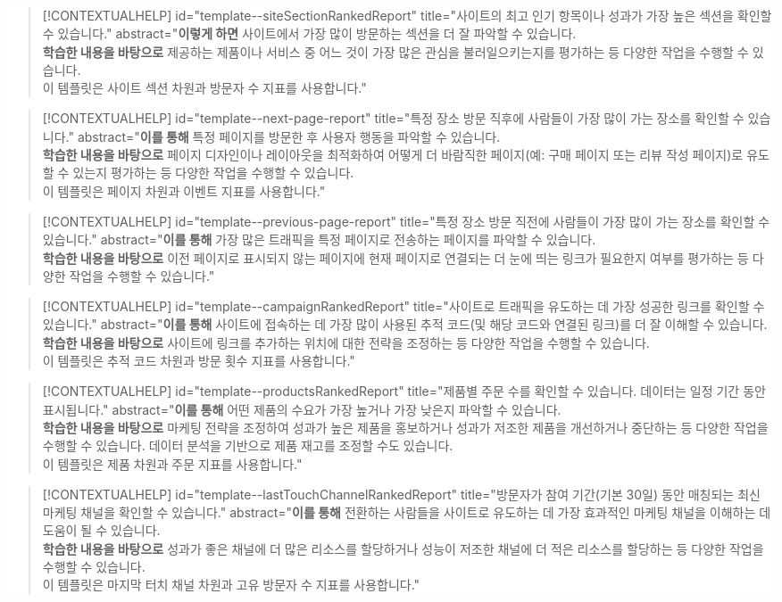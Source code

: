 

>[!CONTEXTUALHELP]
>id="template--siteSectionRankedReport"
>title="사이트의 최고 인기 항목이나 성과가 가장 높은 섹션을 확인할 수 있습니다."
>abstract="**이렇게 하면** 사이트에서 가장 많이 방문하는 섹션을 더 잘 파악할 수 있습니다.<br>**학습한 내용을 바탕으로** 제공하는 제품이나 서비스 중 어느 것이 가장 많은 관심을 불러일으키는지를 평가하는 등 다양한 작업을 수행할 수 있습니다.<br/>이 템플릿은 사이트 섹션 차원과 방문자 수 지표를 사용합니다."





>[!CONTEXTUALHELP]
>id="template--next-page-report"
>title="특정 장소 방문 직후에 사람들이 가장 많이 가는 장소를 확인할 수 있습니다."
>abstract="**이를 통해** 특정 페이지를 방문한 후 사용자 행동을 파악할 수 있습니다.<br/>**학습한 내용을 바탕으로** 페이지 디자인이나 레이아웃을 최적화하여 어떻게 더 바람직한 페이지(예: 구매 페이지 또는 리뷰 작성 페이지)로 유도할 수 있는지 평가하는 등 다양한 작업을 수행할 수 있습니다.<br/>이 템플릿은 페이지 차원과 이벤트 지표를 사용합니다."





>[!CONTEXTUALHELP]
>id="template--previous-page-report"
>title="특정 장소 방문 직전에 사람들이 가장 많이 가는 장소를 확인할 수 있습니다."
>abstract="**이를 통해** 가장 많은 트래픽을 특정 페이지로 전송하는 페이지를 파악할 수 있습니다.<br/>**학습한 내용을 바탕으로** 이전 페이지로 표시되지 않는 페이지에 현재 페이지로 연결되는 더 눈에 띄는 링크가 필요한지 여부를 평가하는 등 다양한 작업을 수행할 수 있습니다."





>[!CONTEXTUALHELP]
>id="template--campaignRankedReport"
>title="사이트로 트래픽을 유도하는 데 가장 성공한 링크를 확인할 수 있습니다."
>abstract="**이를 통해** 사이트에 접속하는 데 가장 많이 사용된 추적 코드(및 해당 코드와 연결된 링크)를 더 잘 이해할 수 있습니다.<br/>**학습한 내용을 바탕으로** 사이트에 링크를 추가하는 위치에 대한 전략을 조정하는 등 다양한 작업을 수행할 수 있습니다.<br/>이 템플릿은 추적 코드 차원과 방문 횟수 지표를 사용합니다."





>[!CONTEXTUALHELP]
>id="template--productsRankedReport"
>title="제품별 주문 수를 확인할 수 있습니다. 데이터는 일정 기간 동안 표시됩니다."
>abstract="**이를 통해** 어떤 제품의 수요가 가장 높거나 가장 낮은지 파악할 수 있습니다.<br/>**학습한 내용을 바탕으로** 마케팅 전략을 조정하여 성과가 높은 제품을 홍보하거나 성과가 저조한 제품을 개선하거나 중단하는 등 다양한 작업을 수행할 수 있습니다. 데이터 분석을 기반으로 제품 재고를 조정할 수도 있습니다.<br/>이 템플릿은 제품 차원과 주문 지표를 사용합니다."





>[!CONTEXTUALHELP]
>id="template--lastTouchChannelRankedReport"
>title="방문자가 참여 기간(기본 30일) 동안 매칭되는 최신 마케팅 채널을 확인할 수 있습니다."
>abstract="**이를 통해** 전환하는 사람들을 사이트로 유도하는 데 가장 효과적인 마케팅 채널을 이해하는 데 도움이 될 수 있습니다.<br/>**학습한 내용을 바탕으로** 성과가 좋은 채널에 더 많은 리소스를 할당하거나 성능이 저조한 채널에 더 적은 리소스를 할당하는 등 다양한 작업을 수행할 수 있습니다.<br/>이 템플릿은 마지막 터치 채널 차원과 고유 방문자 수 지표를 사용합니다."




